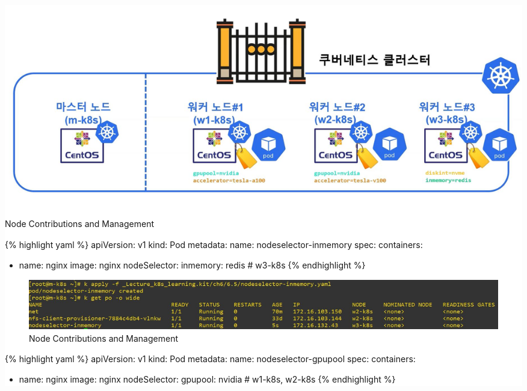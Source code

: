   <a href="/assets/img/posts/kubernetes_advanced/97.jpg"><img src="/assets/img/posts/kubernetes_advanced/97.jpg"></a>
  <figcaption>Node Contributions and Management</figcaption>
</figure>

{% highlight yaml %}
apiVersion: v1
kind: Pod
metadata:
  name: nodeselector-inmemory
spec:
  containers:
  - name: nginx
    image: nginx
  nodeSelector:
    inmemory: redis # w3-k8s
{% endhighlight %}

<figure>
  <a href="/assets/img/posts/kubernetes_advanced/98.jpg"><img src="/assets/img/posts/kubernetes_advanced/98.jpg"></a>
  <figcaption>Node Contributions and Management</figcaption>
</figure>

{% highlight yaml %}
apiVersion: v1
kind: Pod
metadata:
  name: nodeselector-gpupool
spec:
  containers:
  - name: nginx
    image: nginx
  nodeSelector:
    gpupool: nvidia # w1-k8s, w2-k8s
{% endhighlight %}
